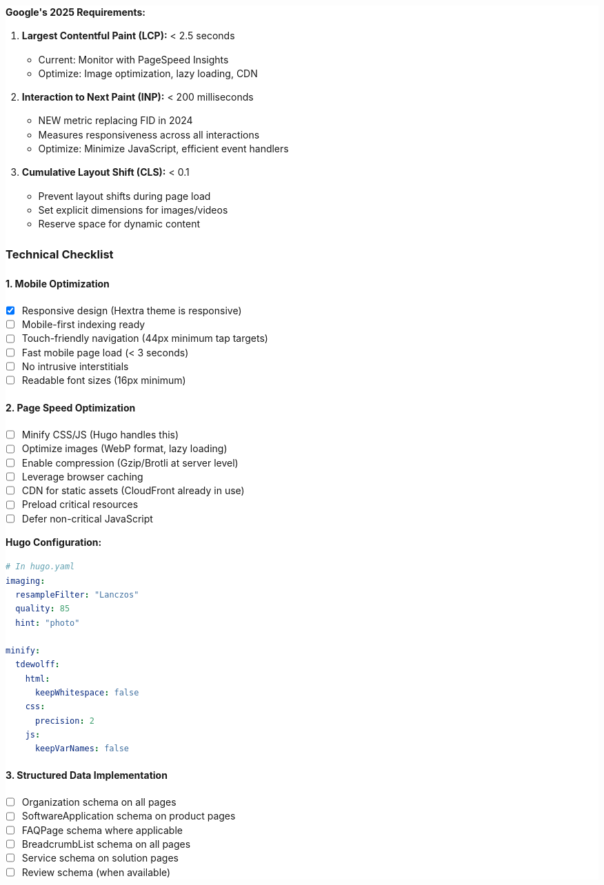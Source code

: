 **Google's 2025 Requirements:**

1. **Largest Contentful Paint (LCP):** < 2.5 seconds
   - Current: Monitor with PageSpeed Insights
   - Optimize: Image optimization, lazy loading, CDN

2. **Interaction to Next Paint (INP):** < 200 milliseconds
   - NEW metric replacing FID in 2024
   - Measures responsiveness across all interactions
   - Optimize: Minimize JavaScript, efficient event handlers

3. **Cumulative Layout Shift (CLS):** < 0.1
   - Prevent layout shifts during page load
   - Set explicit dimensions for images/videos
   - Reserve space for dynamic content

### Technical Checklist

#### 1. Mobile Optimization
- [x] Responsive design (Hextra theme is responsive)
- [ ] Mobile-first indexing ready
- [ ] Touch-friendly navigation (44px minimum tap targets)
- [ ] Fast mobile page load (< 3 seconds)
- [ ] No intrusive interstitials
- [ ] Readable font sizes (16px minimum)

#### 2. Page Speed Optimization
- [ ] Minify CSS/JS (Hugo handles this)
- [ ] Optimize images (WebP format, lazy loading)
- [ ] Enable compression (Gzip/Brotli at server level)
- [ ] Leverage browser caching
- [ ] CDN for static assets (CloudFront already in use)
- [ ] Preload critical resources
- [ ] Defer non-critical JavaScript

**Hugo Configuration:**
```yaml
# In hugo.yaml
imaging:
  resampleFilter: "Lanczos"
  quality: 85
  hint: "photo"

minify:
  tdewolff:
    html:
      keepWhitespace: false
    css:
      precision: 2
    js:
      keepVarNames: false
```

#### 3. Structured Data Implementation
- [ ] Organization schema on all pages
- [ ] SoftwareApplication schema on product pages
- [ ] FAQPage schema where applicable
- [ ] BreadcrumbList schema on all pages
- [ ] Service schema on solution pages
- [ ] Review schema (when available)
